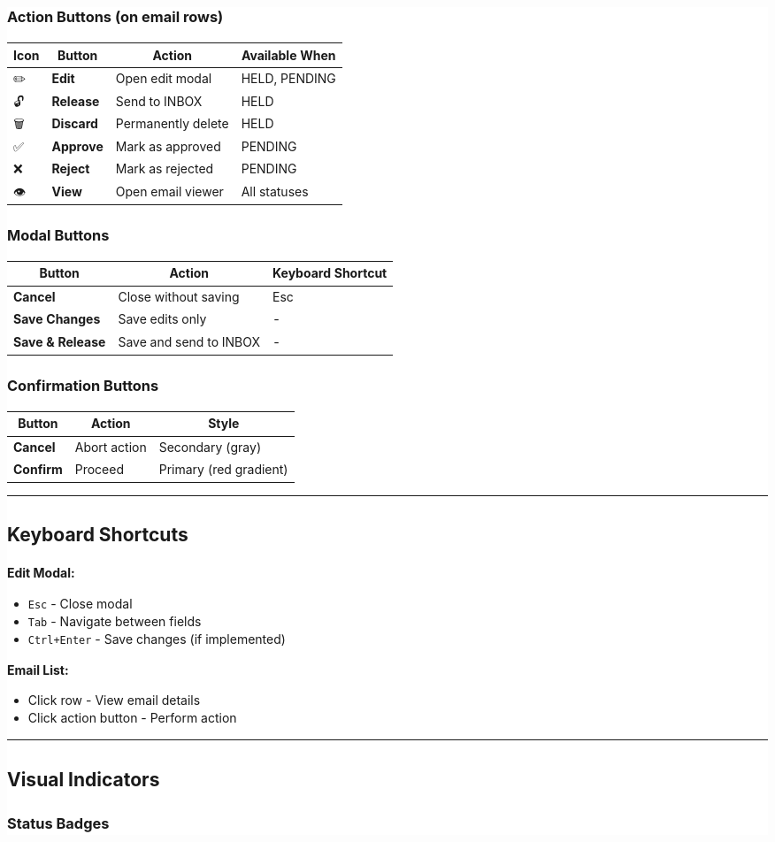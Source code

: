 ### Action Buttons (on email rows)

| Icon | Button | Action | Available When |
|------|--------|--------|----------------|
| ✏️ | **Edit** | Open edit modal | HELD, PENDING |
| 🔓 | **Release** | Send to INBOX | HELD |
| 🗑️ | **Discard** | Permanently delete | HELD |
| ✅ | **Approve** | Mark as approved | PENDING |
| ❌ | **Reject** | Mark as rejected | PENDING |
| 👁️ | **View** | Open email viewer | All statuses |

### Modal Buttons

| Button | Action | Keyboard Shortcut |
|--------|--------|-------------------|
| **Cancel** | Close without saving | Esc |
| **Save Changes** | Save edits only | - |
| **Save & Release** | Save and send to INBOX | - |

### Confirmation Buttons

| Button | Action | Style |
|--------|--------|-------|
| **Cancel** | Abort action | Secondary (gray) |
| **Confirm** | Proceed | Primary (red gradient) |

---

## Keyboard Shortcuts

**Edit Modal:**
- `Esc` - Close modal
- `Tab` - Navigate between fields
- `Ctrl+Enter` - Save changes (if implemented)

**Email List:**
- Click row - View email details
- Click action button - Perform action

---

## Visual Indicators

### Status Badges
